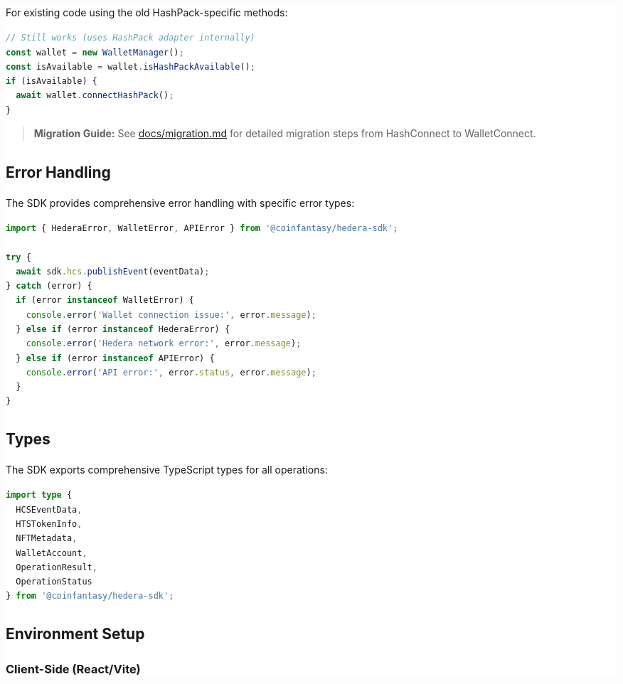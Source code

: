 For existing code using the old HashPack-specific methods:

```typescript
// Still works (uses HashPack adapter internally)
const wallet = new WalletManager();
const isAvailable = wallet.isHashPackAvailable();
if (isAvailable) {
  await wallet.connectHashPack();
}
```

> **Migration Guide:** See [docs/migration.md](./docs/migration.md) for detailed migration steps from HashConnect to WalletConnect.

## Error Handling

The SDK provides comprehensive error handling with specific error types:

```typescript
import { HederaError, WalletError, APIError } from '@coinfantasy/hedera-sdk';

try {
  await sdk.hcs.publishEvent(eventData);
} catch (error) {
  if (error instanceof WalletError) {
    console.error('Wallet connection issue:', error.message);
  } else if (error instanceof HederaError) {
    console.error('Hedera network error:', error.message);
  } else if (error instanceof APIError) {
    console.error('API error:', error.status, error.message);
  }
}
```

## Types

The SDK exports comprehensive TypeScript types for all operations:

```typescript
import type {
  HCSEventData,
  HTSTokenInfo,
  NFTMetadata,
  WalletAccount,
  OperationResult,
  OperationStatus
} from '@coinfantasy/hedera-sdk';
```

## Environment Setup

### Client-Side (React/Vite)
